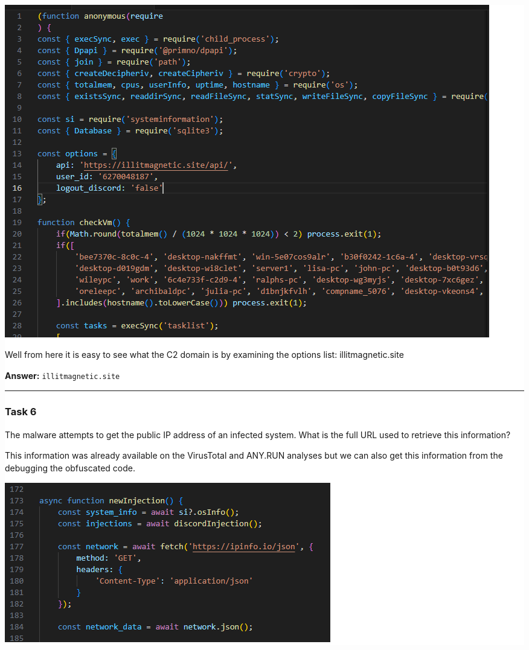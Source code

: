 ![](2025-08-09-18-30-16-image.png)

Well from here it is easy to see what the C2 domain is by examining the options list:
illitmagnetic.site

**Answer:** `illitmagnetic.site`

---

### Task 6

The malware attempts to get the public IP address of an infected system. What is the full URL used to retrieve this information?

This information was already available on the VirusTotal and ANY.RUN analyses but we can also get this information from the debugging the obfuscated code.

![](2025-08-09-18-38-32-image.png)
